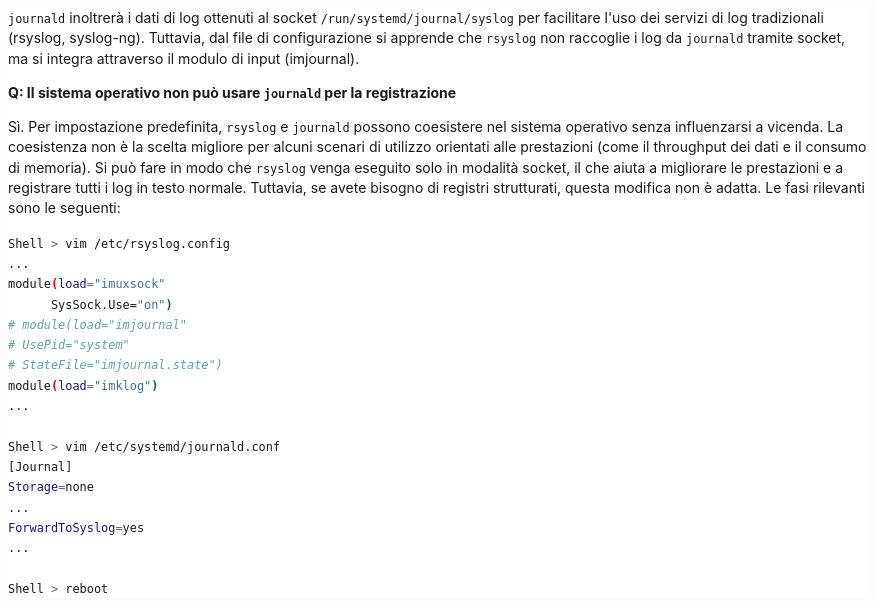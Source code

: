 `journald` inoltrerà i dati di log ottenuti al socket `/run/systemd/journal/syslog` per facilitare l'uso dei servizi di log tradizionali (rsyslog, syslog-ng). Tuttavia, dal file di configurazione si apprende che `rsyslog` non raccoglie i log da `journald` tramite socket, ma si integra attraverso il modulo di input (imjournal).

**Q: Il sistema operativo non può usare `journald` per la registrazione**

Sì. Per impostazione predefinita, `rsyslog` e `journald` possono coesistere nel sistema operativo senza influenzarsi a vicenda. La coesistenza non è la scelta migliore per alcuni scenari di utilizzo orientati alle prestazioni (come il throughput dei dati e il consumo di memoria). Si può fare in modo che `rsyslog` venga eseguito solo in modalità socket, il che aiuta a migliorare le prestazioni e a registrare tutti i log in testo normale. Tuttavia, se avete bisogno di registri strutturati, questa modifica non è adatta. Le fasi rilevanti sono le seguenti:

```bash
Shell > vim /etc/rsyslog.config
...
module(load="imuxsock"
      SysSock.Use="on")
# module(load="imjournal" 
# UsePid="system" 
# StateFile="imjournal.state")
module(load="imklog")
...

Shell > vim /etc/systemd/journald.conf
[Journal]
Storage=none
...
ForwardToSyslog=yes
...

Shell > reboot
```
